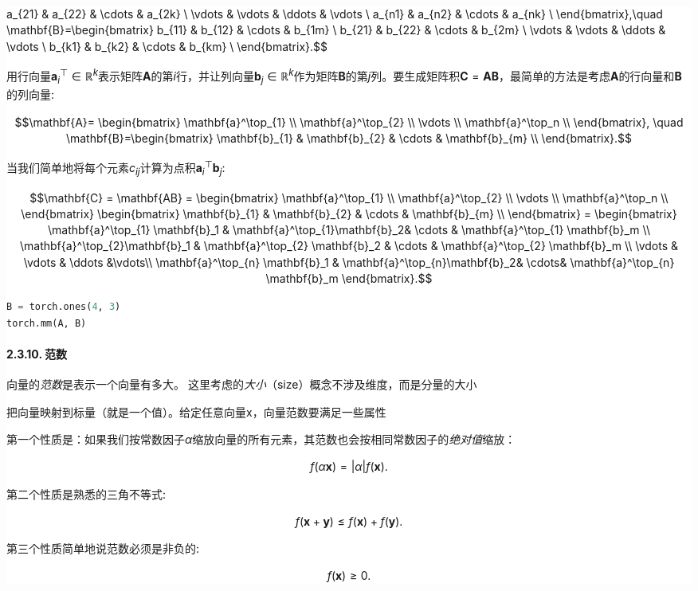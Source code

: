  a_{21} & a_{22} & \cdots & a_{2k} \\
\vdots & \vdots & \ddots & \vdots \\
 a_{n1} & a_{n2} & \cdots & a_{nk} \\
\end{bmatrix},\quad
\mathbf{B}=\begin{bmatrix}
 b_{11} & b_{12} & \cdots & b_{1m} \\
 b_{21} & b_{22} & \cdots & b_{2m} \\
\vdots & \vdots & \ddots & \vdots \\
 b_{k1} & b_{k2} & \cdots & b_{km} \\
\end{bmatrix}.$$

用行向量$\mathbf{a}^\top_{i} \in \mathbb{R}^k$表示矩阵$\mathbf{A}$的第$i$行，并让列向量$\mathbf{b}_{j} \in \mathbb{R}^k$作为矩阵$\mathbf{B}$的第$j$列。要生成矩阵积$\mathbf{C} = \mathbf{A}\mathbf{B}$，最简单的方法是考虑$\mathbf{A}$的行向量和$\mathbf{B}$的列向量:

$$\mathbf{A}=
\begin{bmatrix}
\mathbf{a}^\top_{1} \\
\mathbf{a}^\top_{2} \\
\vdots \\
\mathbf{a}^\top_n \\
\end{bmatrix},
\quad \mathbf{B}=\begin{bmatrix}
 \mathbf{b}_{1} & \mathbf{b}_{2} & \cdots & \mathbf{b}_{m} \\
\end{bmatrix}.$$

当我们简单地将每个元素$c_{ij}$计算为点积$\mathbf{a}^\top_i \mathbf{b}_j$:

$$\mathbf{C} = \mathbf{AB} = \begin{bmatrix}
\mathbf{a}^\top_{1} \\
\mathbf{a}^\top_{2} \\
\vdots \\
\mathbf{a}^\top_n \\
\end{bmatrix}
\begin{bmatrix}
 \mathbf{b}_{1} & \mathbf{b}_{2} & \cdots & \mathbf{b}_{m} \\
\end{bmatrix}
= \begin{bmatrix}
\mathbf{a}^\top_{1} \mathbf{b}_1 & \mathbf{a}^\top_{1}\mathbf{b}_2& \cdots & \mathbf{a}^\top_{1} \mathbf{b}_m \\
 \mathbf{a}^\top_{2}\mathbf{b}_1 & \mathbf{a}^\top_{2} \mathbf{b}_2 & \cdots & \mathbf{a}^\top_{2} \mathbf{b}_m \\
 \vdots & \vdots & \ddots &\vdots\\
\mathbf{a}^\top_{n} \mathbf{b}_1 & \mathbf{a}^\top_{n}\mathbf{b}_2& \cdots& \mathbf{a}^\top_{n} \mathbf{b}_m
\end{bmatrix}.$$

```python
B = torch.ones(4, 3)
torch.mm(A, B)
```

#### 2.3.10. 范数

向量的*范数*是表示一个向量有多大。 这里考虑的*大小*（size）概念不涉及维度，而是分量的大小

把向量映射到标量（就是一个值）。给定任意向量x，向量范数要满足一些属性

第一个性质是：如果我们按常数因子$\alpha$缩放向量的所有元素，其范数也会按相同常数因子的*绝对值*缩放：

$$f(\alpha \mathbf{x}) = |\alpha| f(\mathbf{x}).$$

第二个性质是熟悉的三角不等式:

$$f(\mathbf{x} + \mathbf{y}) \leq f(\mathbf{x}) + f(\mathbf{y}).$$

第三个性质简单地说范数必须是非负的:

$$f(\mathbf{x}) \geq 0.$$

